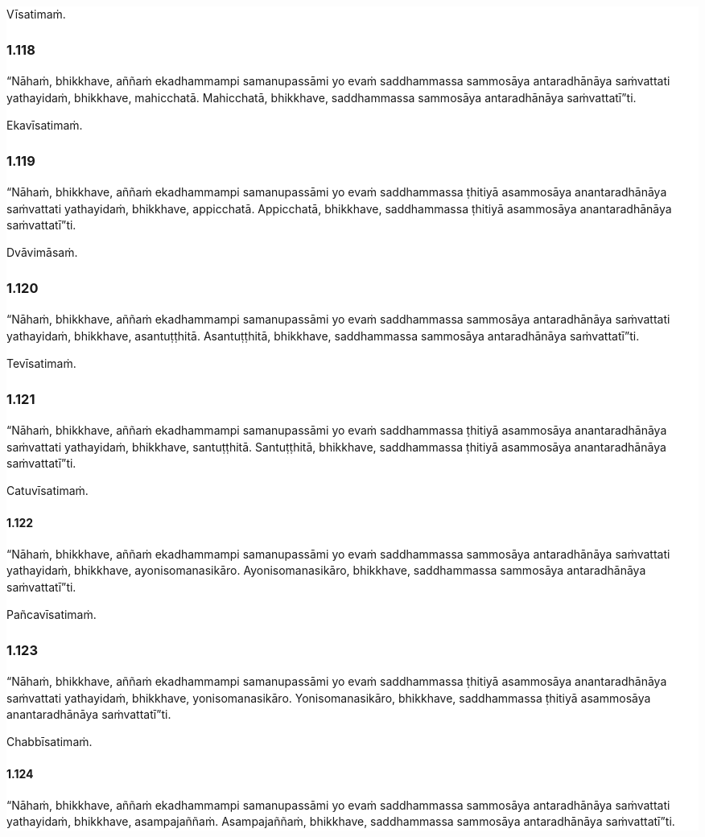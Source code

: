 Vīsatimaṁ.

### 1.118

“Nāhaṁ, bhikkhave, aññaṁ ekadhammampi samanupassāmi yo evaṁ saddhammassa sammosāya antaradhānāya saṁvattati yathayidaṁ, bhikkhave, mahicchatā. Mahicchatā, bhikkhave, saddhammassa sammosāya antaradhānāya saṁvattatī”ti.

Ekavīsatimaṁ.

### 1.119

“Nāhaṁ, bhikkhave, aññaṁ ekadhammampi samanupassāmi yo evaṁ saddhammassa ṭhitiyā asammosāya anantaradhānāya saṁvattati yathayidaṁ, bhikkhave, appicchatā. Appicchatā, bhikkhave, saddhammassa ṭhitiyā asammosāya anantaradhānāya saṁvattatī”ti.

Dvāvimāsaṁ.

### 1.120

“Nāhaṁ, bhikkhave, aññaṁ ekadhammampi samanupassāmi yo evaṁ saddhammassa sammosāya antaradhānāya saṁvattati yathayidaṁ, bhikkhave, asantuṭṭhitā. Asantuṭṭhitā, bhikkhave, saddhammassa sammosāya antaradhānāya saṁvattatī”ti.

Tevīsatimaṁ.

### 1.121

“Nāhaṁ, bhikkhave, aññaṁ ekadhammampi samanupassāmi yo evaṁ saddhammassa ṭhitiyā asammosāya anantaradhānāya saṁvattati yathayidaṁ, bhikkhave, santuṭṭhitā. Santuṭṭhitā, bhikkhave, saddhammassa ṭhitiyā asammosāya anantaradhānāya saṁvattatī”ti.

Catuvīsatimaṁ.

#### 1.122

“Nāhaṁ, bhikkhave, aññaṁ ekadhammampi samanupassāmi yo evaṁ saddhammassa sammosāya antaradhānāya saṁvattati yathayidaṁ, bhikkhave, ayonisomanasikāro. Ayonisomanasikāro, bhikkhave, saddhammassa sammosāya antaradhānāya saṁvattatī”ti.

Pañcavīsatimaṁ.

### 1.123

“Nāhaṁ, bhikkhave, aññaṁ ekadhammampi samanupassāmi yo evaṁ saddhammassa ṭhitiyā asammosāya anantaradhānāya saṁvattati yathayidaṁ, bhikkhave, yonisomanasikāro. Yonisomanasikāro, bhikkhave, saddhammassa ṭhitiyā asammosāya anantaradhānāya saṁvattatī”ti.

Chabbīsatimaṁ.

#### 1.124

“Nāhaṁ, bhikkhave, aññaṁ ekadhammampi samanupassāmi yo evaṁ saddhammassa sammosāya antaradhānāya saṁvattati yathayidaṁ, bhikkhave, asampajaññaṁ. Asampajaññaṁ, bhikkhave, saddhammassa sammosāya antaradhānāya saṁvattatī”ti.

